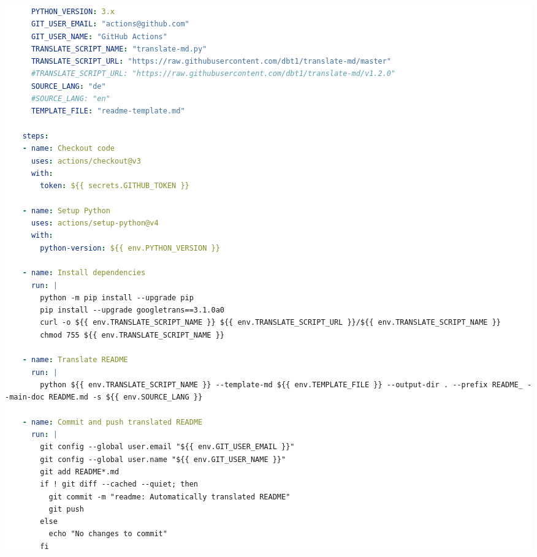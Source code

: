 ```yaml
      PYTHON_VERSION: 3.x
      GIT_USER_EMAIL: "actions@github.com"
      GIT_USER_NAME: "GitHub Actions"
      TRANSLATE_SCRIPT_NAME: "translate-md.py"
      TRANSLATE_SCRIPT_URL: "https://raw.githubusercontent.com/dbt1/translate-md/master"
      #TRANSLATE_SCRIPT_URL: "https://raw.githubusercontent.com/dbt1/translate-md/v1.2.0"
      SOURCE_LANG: "de"
      #SOURCE_LANG: "en"
      TEMPLATE_FILE: "readme-template.md"

    steps:
    - name: Checkout code
      uses: actions/checkout@v3
      with:
        token: ${{ secrets.GITHUB_TOKEN }}

    - name: Setup Python
      uses: actions/setup-python@v4
      with:
        python-version: ${{ env.PYTHON_VERSION }}

    - name: Install dependencies
      run: |
        python -m pip install --upgrade pip
        pip install --upgrade googletrans==3.1.0a0
        curl -o ${{ env.TRANSLATE_SCRIPT_NAME }} ${{ env.TRANSLATE_SCRIPT_URL }}/${{ env.TRANSLATE_SCRIPT_NAME }}
        chmod 755 ${{ env.TRANSLATE_SCRIPT_NAME }}

    - name: Translate README
      run: |
        python ${{ env.TRANSLATE_SCRIPT_NAME }} --template-md ${{ env.TEMPLATE_FILE }} --output-dir . --prefix README_ --main-doc README.md -s ${{ env.SOURCE_LANG }}

    - name: Commit and push translated README
      run: |
        git config --global user.email "${{ env.GIT_USER_EMAIL }}"
        git config --global user.name "${{ env.GIT_USER_NAME }}"
        git add README*.md
        if ! git diff --cached --quiet; then
          git commit -m "readme: Automatically translated README"
          git push
        else
          echo "No changes to commit"
        fi
```

